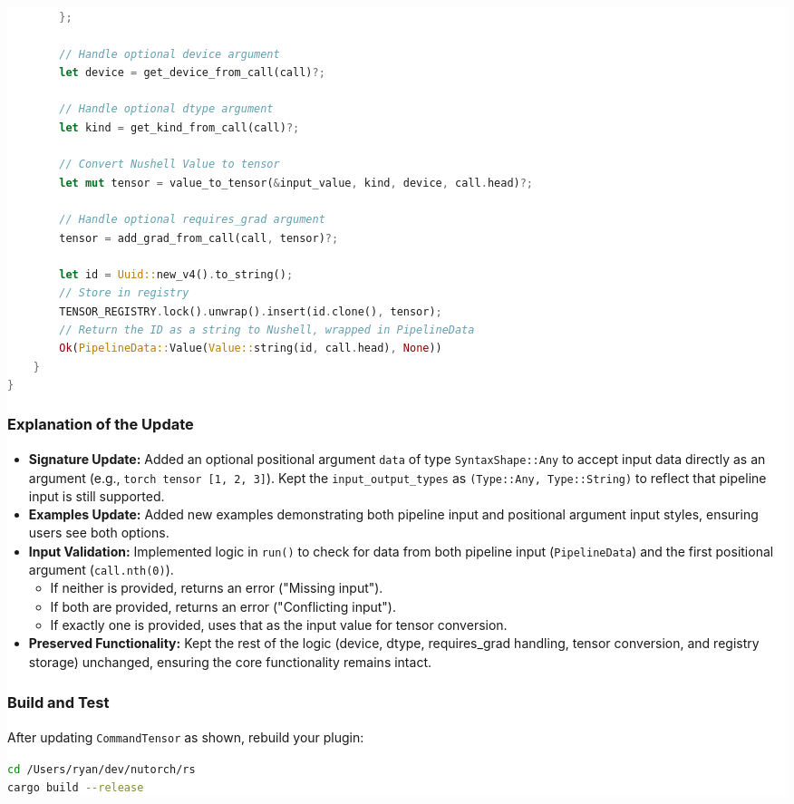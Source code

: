 ```rust
        };

        // Handle optional device argument
        let device = get_device_from_call(call)?;

        // Handle optional dtype argument
        let kind = get_kind_from_call(call)?;

        // Convert Nushell Value to tensor
        let mut tensor = value_to_tensor(&input_value, kind, device, call.head)?;

        // Handle optional requires_grad argument
        tensor = add_grad_from_call(call, tensor)?;

        let id = Uuid::new_v4().to_string();
        // Store in registry
        TENSOR_REGISTRY.lock().unwrap().insert(id.clone(), tensor);
        // Return the ID as a string to Nushell, wrapped in PipelineData
        Ok(PipelineData::Value(Value::string(id, call.head), None))
    }
}
```

### Explanation of the Update

- **Signature Update:** Added an optional positional argument `data` of type
  `SyntaxShape::Any` to accept input data directly as an argument (e.g.,
  `torch tensor [1, 2, 3]`). Kept the `input_output_types` as
  `(Type::Any,
  Type::String)` to reflect that pipeline input is still
  supported.
- **Examples Update:** Added new examples demonstrating both pipeline input and
  positional argument input styles, ensuring users see both options.
- **Input Validation:** Implemented logic in `run()` to check for data from both
  pipeline input (`PipelineData`) and the first positional argument
  (`call.nth(0)`).
  - If neither is provided, returns an error ("Missing input").
  - If both are provided, returns an error ("Conflicting input").
  - If exactly one is provided, uses that as the input value for tensor
    conversion.
- **Preserved Functionality:** Kept the rest of the logic (device, dtype,
  requires_grad handling, tensor conversion, and registry storage) unchanged,
  ensuring the core functionality remains intact.

### Build and Test

After updating `CommandTensor` as shown, rebuild your plugin:

```bash
cd /Users/ryan/dev/nutorch/rs
cargo build --release
```
